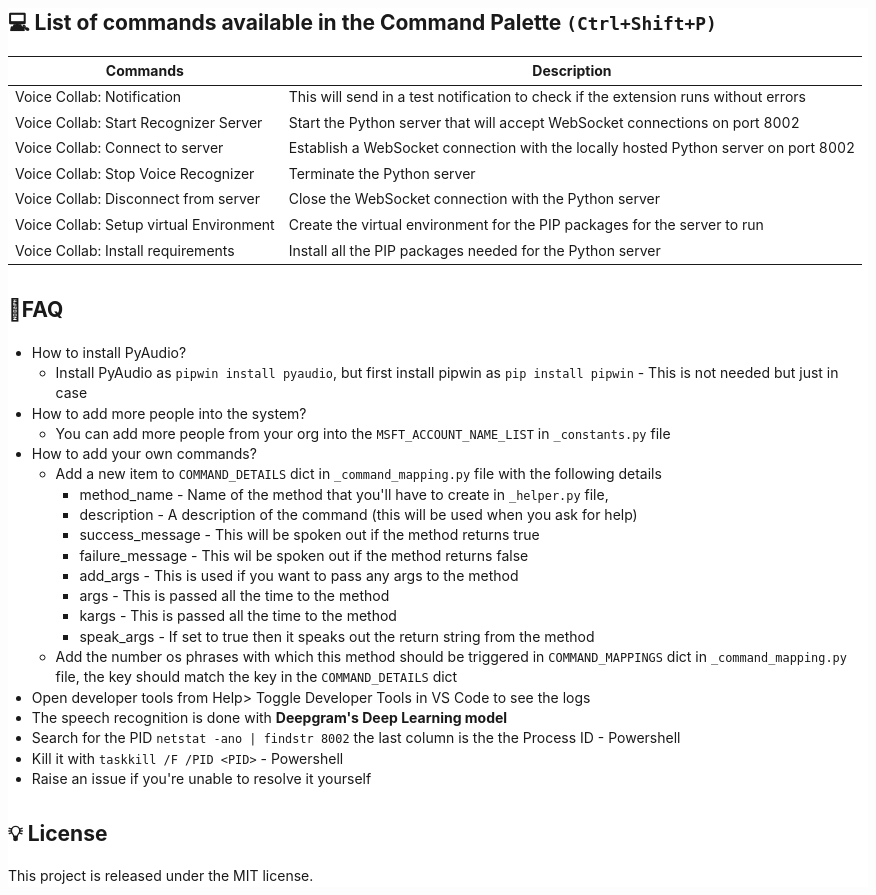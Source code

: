 
## 💻 List of commands available in the Command Palette `(Ctrl+Shift+P)`
|    Commands                             |	                                 Description                                         |
| --------------------------------------- | ------------------------------------------------------------------------------------ |
| Voice Collab: Notification		      | This will send in a test notification to check if the extension runs without errors  |
| Voice Collab: Start Recognizer Server   | Start the Python server that will accept WebSocket connections on port 8002          |
| Voice Collab: Connect to server		  | Establish a WebSocket connection with the locally hosted Python server on port 8002  |
| Voice Collab: Stop Voice Recognizer	  | Terminate the Python server                                                          |
| Voice Collab: Disconnect from server	  | Close the WebSocket connection with the Python server                                |
| Voice Collab: Setup virtual Environment | Create the virtual environment for the PIP packages for the server to run            |
| Voice Collab: Install requirements      | Install all the PIP packages needed for the Python server                            |


## 📌FAQ
- How to install PyAudio?
    - Install PyAudio as `pipwin install pyaudio`, but first install pipwin as `pip install pipwin` - This is not needed but just in case
- How to add more people into the system?
    - You can add more people from your org into the `MSFT_ACCOUNT_NAME_LIST` in `_constants.py` file
- How to add your own commands?
    - Add a new item to `COMMAND_DETAILS` dict in `_command_mapping.py` file with the following details
        - method_name - Name of the method that you'll have to create in `_helper.py` file, 
        - description - A description of the command (this will be used when you ask for help)
        - success_message - This will be spoken out if the method returns true
        - failure_message - This wil be spoken out if the method returns false
        - add_args - This is used if you want to pass any args to the method
        - args - This is passed all the time to the method
        - kargs - This is passed all the time to the method
        - speak_args - If set to true then it speaks out the return string from the method
    - Add the number os phrases with which this method should be triggered in `COMMAND_MAPPINGS` dict in `_command_mapping.py` file, the key should match the key in the  `COMMAND_DETAILS` dict 
- Open developer tools from Help> Toggle Developer Tools in VS Code to see the logs
- The speech recognition is done with **Deepgram's Deep Learning model**
- Search for the PID `netstat -ano | findstr 8002` the last column is the the Process ID - Powershell
- Kill it with `taskkill /F /PID <PID>` - Powershell
- Raise an issue if you're unable to resolve it yourself

## 💡 License

This project is released under the MIT license.